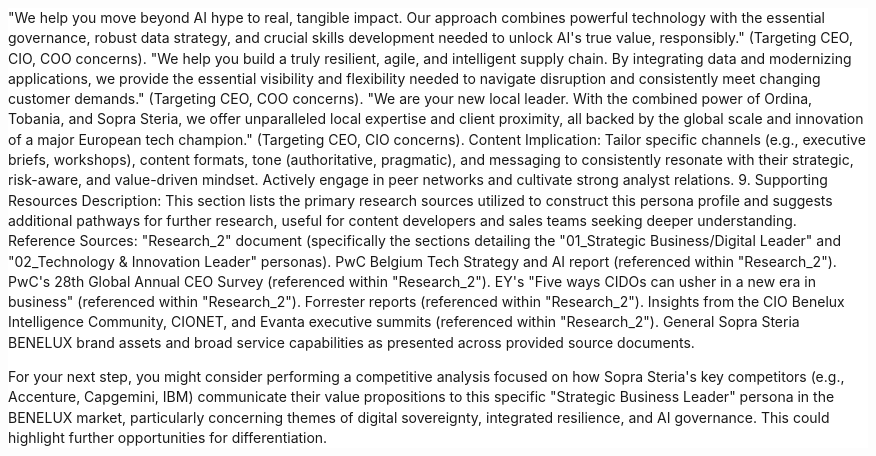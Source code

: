    "We help you move beyond AI hype to real, tangible impact. Our approach combines powerful technology with the essential governance, robust data strategy, and crucial skills development needed to unlock AI's true value, responsibly." (Targeting CEO, CIO, COO concerns).
   "We help you build a truly resilient, agile, and intelligent supply chain. By integrating data and modernizing applications, we provide the essential visibility and flexibility needed to navigate disruption and consistently meet changing customer demands." (Targeting CEO, COO concerns).
   "We are your new local leader. With the combined power of Ordina, Tobania, and Sopra Steria, we offer unparalleled local expertise and client proximity, all backed by the global scale and innovation of a major European tech champion." (Targeting CEO, CIO concerns).
   Content Implication: Tailor specific channels (e.g., executive briefs, workshops), content formats, tone (authoritative, pragmatic), and messaging to consistently resonate with their strategic, risk-aware, and value-driven mindset. Actively engage in peer networks and cultivate strong analyst relations.
9. Supporting Resources
   Description: This section lists the primary research sources utilized to construct this persona profile and suggests additional pathways for further research, useful for content developers and sales teams seeking deeper understanding.
   Reference Sources:
   "Research_2" document (specifically the sections detailing the "01_Strategic Business/Digital Leader" and "02_Technology & Innovation Leader" personas).
   PwC Belgium Tech Strategy and AI report (referenced within "Research_2").
   PwC's 28th Global Annual CEO Survey (referenced within "Research_2").
   EY's "Five ways CIDOs can usher in a new era in business" (referenced within "Research_2").
   Forrester reports (referenced within "Research_2").
   Insights from the CIO Benelux Intelligence Community, CIONET, and Evanta executive summits (referenced within "Research_2").
   General Sopra Steria BENELUX brand assets and broad service capabilities as presented across provided source documents.

For your next step, you might consider performing a competitive analysis focused on how Sopra Steria's key competitors (e.g., Accenture, Capgemini, IBM) communicate their value propositions to this specific "Strategic Business Leader" persona in the BENELUX market, particularly concerning themes of digital sovereignty, integrated resilience, and AI governance. This could highlight further opportunities for differentiation.
